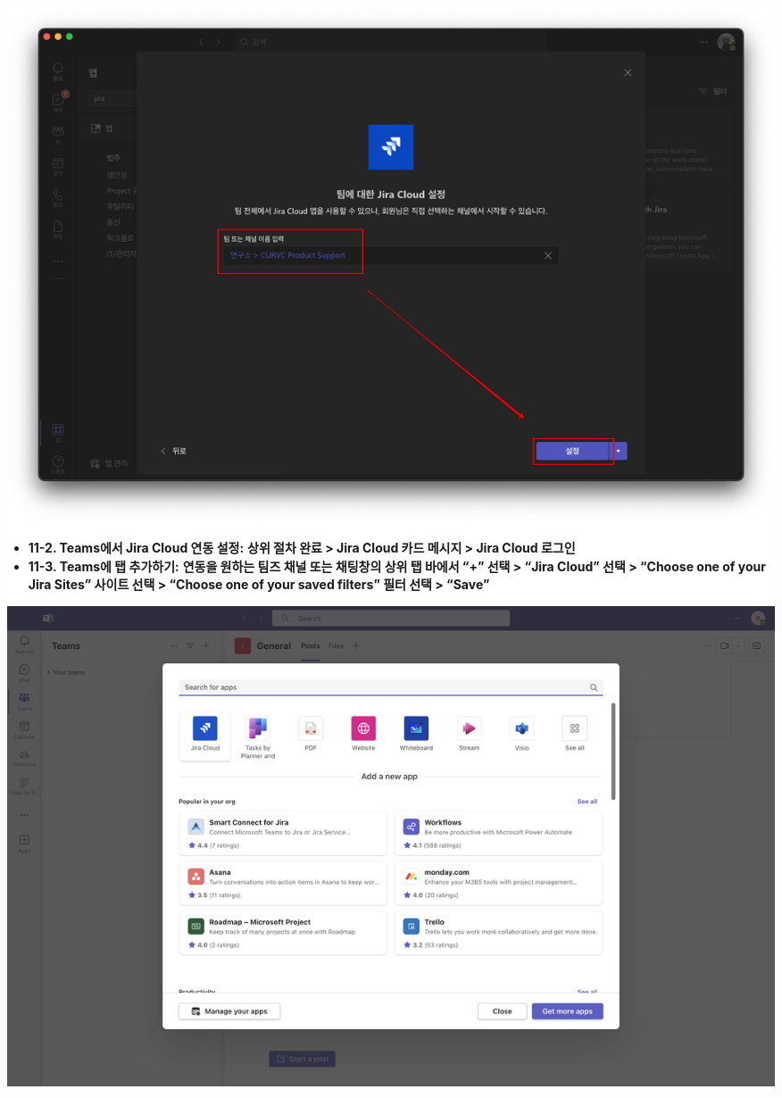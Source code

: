 
![7](/assets/img/2024-07-19-DevOps-[3]:-Jira-101--3.md/7.png)

- **11-2. Teams에서 Jira Cloud 연동 설정:** **상위 절차 완료 > Jira Cloud 카드 메시지 > Jira Cloud 로그인**
- **11-3. Teams에 탭 추가하기:** **연동을 원하는 팀즈 채널 또는 채팅창의 상위 탭 바에서 “+” 선택 > “Jira Cloud” 선택 > “Choose one of your Jira Sites” 사이트 선택 > “Choose one of your saved filters” 필터 선택 > “Save”**

![8](/assets/img/2024-07-19-DevOps-[3]:-Jira-101--3.md/8.png)
